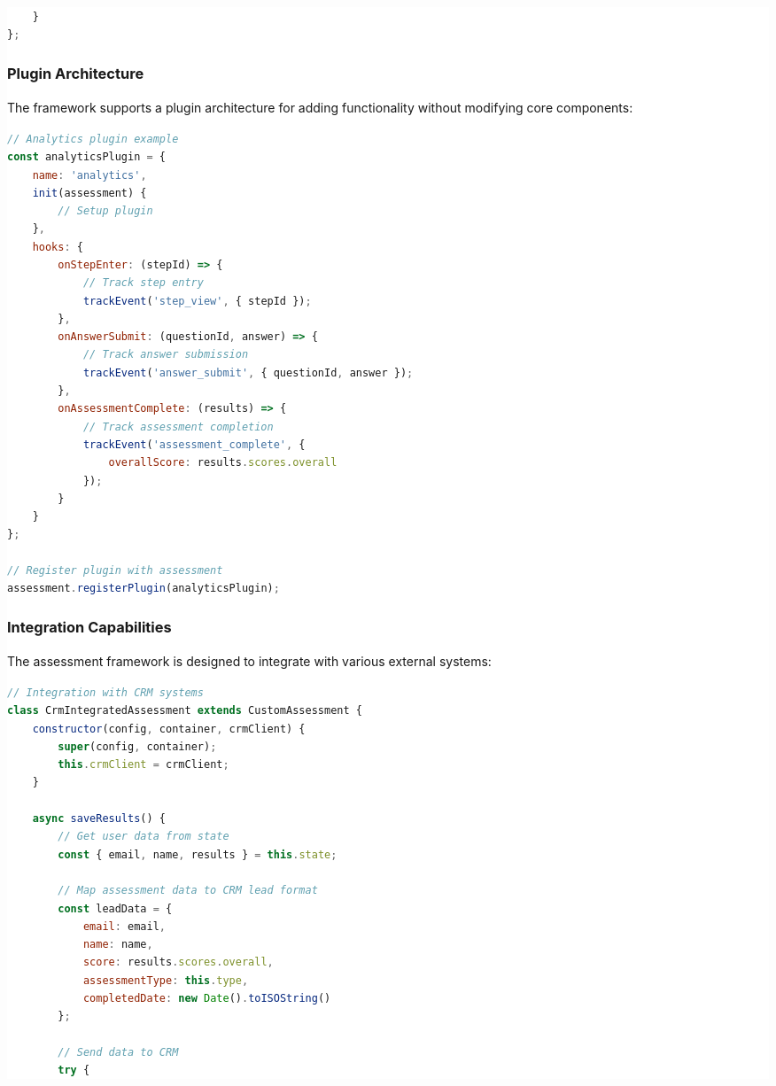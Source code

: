 ```javascript
    }
};
```

### Plugin Architecture

The framework supports a plugin architecture for adding functionality without modifying core components:

```javascript
// Analytics plugin example
const analyticsPlugin = {
    name: 'analytics',
    init(assessment) {
        // Setup plugin
    },
    hooks: {
        onStepEnter: (stepId) => {
            // Track step entry
            trackEvent('step_view', { stepId });
        },
        onAnswerSubmit: (questionId, answer) => {
            // Track answer submission
            trackEvent('answer_submit', { questionId, answer });
        },
        onAssessmentComplete: (results) => {
            // Track assessment completion
            trackEvent('assessment_complete', { 
                overallScore: results.scores.overall 
            });
        }
    }
};

// Register plugin with assessment
assessment.registerPlugin(analyticsPlugin);
```

### Integration Capabilities

The assessment framework is designed to integrate with various external systems:

```javascript
// Integration with CRM systems
class CrmIntegratedAssessment extends CustomAssessment {
    constructor(config, container, crmClient) {
        super(config, container);
        this.crmClient = crmClient;
    }
    
    async saveResults() {
        // Get user data from state
        const { email, name, results } = this.state;
        
        // Map assessment data to CRM lead format
        const leadData = {
            email: email,
            name: name,
            score: results.scores.overall,
            assessmentType: this.type,
            completedDate: new Date().toISOString()
        };
        
        // Send data to CRM
        try {
```